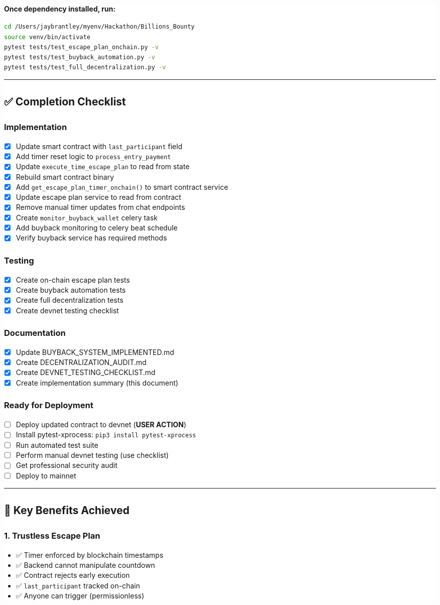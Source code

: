 **Once dependency installed, run:**
```bash
cd /Users/jaybrantley/myenv/Hackathon/Billions_Bounty
source venv/bin/activate
pytest tests/test_escape_plan_onchain.py -v
pytest tests/test_buyback_automation.py -v
pytest tests/test_full_decentralization.py -v
```

---

## ✅ Completion Checklist

### Implementation
- [x] Update smart contract with `last_participant` field
- [x] Add timer reset logic to `process_entry_payment`
- [x] Update `execute_time_escape_plan` to read from state
- [x] Rebuild smart contract binary
- [x] Add `get_escape_plan_timer_onchain()` to smart contract service
- [x] Update escape plan service to read from contract
- [x] Remove manual timer updates from chat endpoints
- [x] Create `monitor_buyback_wallet` celery task
- [x] Add buyback monitoring to celery beat schedule
- [x] Verify buyback service has required methods

### Testing
- [x] Create on-chain escape plan tests
- [x] Create buyback automation tests
- [x] Create full decentralization tests
- [x] Create devnet testing checklist

### Documentation
- [x] Update BUYBACK_SYSTEM_IMPLEMENTED.md
- [x] Create DECENTRALIZATION_AUDIT.md
- [x] Create DEVNET_TESTING_CHECKLIST.md
- [x] Create implementation summary (this document)

### Ready for Deployment
- [ ] Deploy updated contract to devnet (**USER ACTION**)
- [ ] Install pytest-xprocess: `pip3 install pytest-xprocess`
- [ ] Run automated test suite
- [ ] Perform manual devnet testing (use checklist)
- [ ] Get professional security audit
- [ ] Deploy to mainnet

---

## 🎯 Key Benefits Achieved

### 1. **Trustless Escape Plan**
- ✅ Timer enforced by blockchain timestamps
- ✅ Backend cannot manipulate countdown
- ✅ Contract rejects early execution
- ✅ `last_participant` tracked on-chain
- ✅ Anyone can trigger (permissionless)
